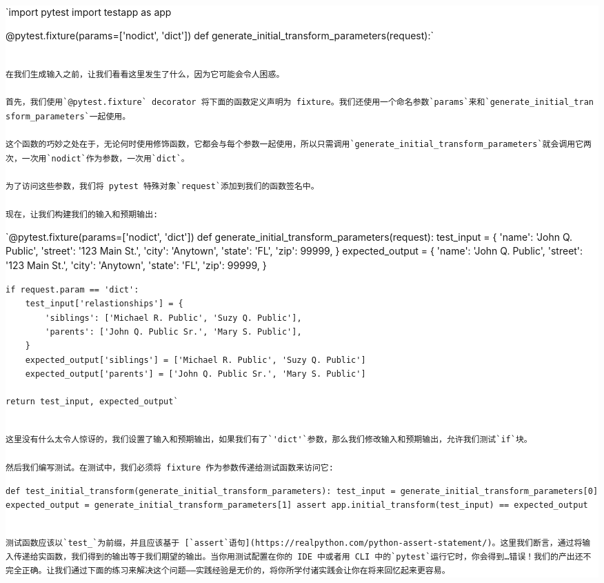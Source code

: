 ```
```
`import pytest
import testapp as app

@pytest.fixture(params=['nodict', 'dict'])
def generate_initial_transform_parameters(request):` 
```

在我们生成输入之前，让我们看看这里发生了什么，因为它可能会令人困惑。

首先，我们使用`@pytest.fixture` decorator 将下面的函数定义声明为 fixture。我们还使用一个命名参数`params`来和`generate_initial_transform_parameters`一起使用。

这个函数的巧妙之处在于，无论何时使用修饰函数，它都会与每个参数一起使用，所以只需调用`generate_initial_transform_parameters`就会调用它两次，一次用`nodict`作为参数，一次用`dict`。

为了访问这些参数，我们将 pytest 特殊对象`request`添加到我们的函数签名中。

现在，让我们构建我们的输入和预期输出:

```
`@pytest.fixture(params=['nodict', 'dict'])
def generate_initial_transform_parameters(request):
    test_input = {
        'name': 'John Q. Public',
        'street': '123 Main St.',
        'city': 'Anytown',
        'state': 'FL',
        'zip': 99999,
    }
    expected_output = {
        'name': 'John Q. Public',
        'street': '123 Main St.',
        'city': 'Anytown',
        'state': 'FL',
        'zip': 99999,
    }

    if request.param == 'dict':
        test_input['relastionships'] = {
            'siblings': ['Michael R. Public', 'Suzy Q. Public'],
            'parents': ['John Q. Public Sr.', 'Mary S. Public'],
        }
        expected_output['siblings'] = ['Michael R. Public', 'Suzy Q. Public']
        expected_output['parents'] = ['John Q. Public Sr.', 'Mary S. Public']

    return test_input, expected_output` 
```

这里没有什么太令人惊讶的，我们设置了输入和预期输出，如果我们有了`'dict'`参数，那么我们修改输入和预期输出，允许我们测试`if`块。

然后我们编写测试。在测试中，我们必须将 fixture 作为参数传递给测试函数来访问它:

```
`def test_initial_transform(generate_initial_transform_parameters):
    test_input = generate_initial_transform_parameters[0]
    expected_output = generate_initial_transform_parameters[1]
    assert app.initial_transform(test_input) == expected_output` 
```

测试函数应该以`test_`为前缀，并且应该基于 [`assert`语句](https://realpython.com/python-assert-statement/)。这里我们断言，通过将输入传递给实函数，我们得到的输出等于我们期望的输出。当你用测试配置在你的 IDE 中或者用 CLI 中的`pytest`运行它时，你会得到…错误！我们的产出还不完全正确。让我们通过下面的练习来解决这个问题——实践经验是无价的，将你所学付诸实践会让你在将来回忆起来更容易。

```